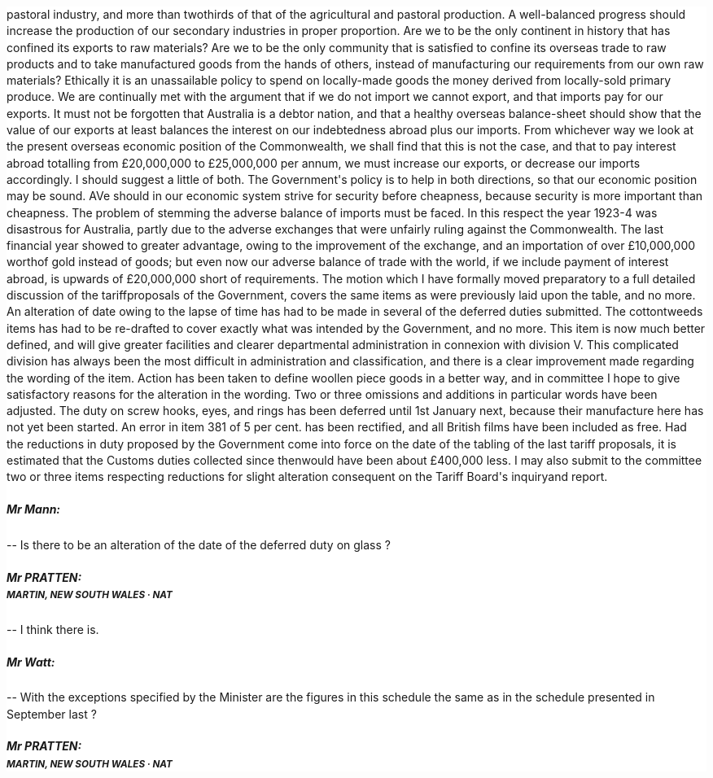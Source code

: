 pastoral industry, and more than twothirds of that of the agricultural and pastoral production. A well-balanced progress should increase the production of our secondary industries in proper proportion. Are we to be the only continent in history that has confined its exports to raw materials? Are we to be the only community that is satisfied to confine its overseas trade to raw products and to take manufactured goods from the hands of others, instead of manufacturing our requirements from our own raw materials? Ethically it is an unassailable policy to spend on locally-made goods the money derived from locally-sold primary produce. We are continually met with the argument that if we do not import we cannot export, and that imports pay for our exports. It must not be forgotten that Australia is a debtor nation, and that a healthy overseas balance-sheet should show that the value of our exports at least balances the interest on our indebtedness abroad plus our imports. From whichever way we look at the present overseas economic position of the Commonwealth, we shall find that this is not the case, and that to pay interest abroad totalling from £20,000,000 to £25,000,000 per annum, we must increase our exports, or decrease our imports accordingly. I should suggest a little of both. The Government's policy is to help in both directions, so that our economic position may be sound. AVe should in our economic system strive for security before cheapness, because security is more important than cheapness. The problem of stemming the adverse balance of imports must be faced. In this respect the year 1923-4 was disastrous for Australia, partly due  to the adverse exchanges that were unfairly ruling against the Commonwealth. The last financial year showed to greater advantage, owing to the improvement of the exchange, and an importation of over £10,000,000 worthof gold instead of goods; but even now our adverse balance of trade with the world, if we include payment of interest abroad, is upwards of £20,000,000 short of requirements. The motion which I have formally moved preparatory to a full detailed discussion of the tariffproposals of the Government, covers the same items as were previously laid upon the table, and no more. An alteration of date owing to the lapse of time has had to be made in several of the deferred duties submitted. The cottontweeds items has had to be re-drafted to cover exactly what was intended by the Government, and no more. This item is now much better defined, and will give greater facilities and clearer departmental administration in connexion with division V. This complicated division has always been the most difficult in administration and classification, and there is a clear improvement made regarding the wording of the item. Action has been taken to define woollen piece goods in a better way, and in committee I hope to give satisfactory reasons for the alteration in the wording. Two or three omissions and additions in particular words have been adjusted. The duty on screw hooks, eyes, and rings has been deferred until 1st January next, because their manufacture here has not yet been started. An error in item 381 of 5 per cent. has been rectified, and all British films have been included as free. Had the reductions in duty proposed by the Government come into force on the date of the tabling of the last tariff proposals, it is estimated that the Customs duties collected since thenwould have been about £400,000 less. I may also submit to the committee two or three items respecting reductions for slight alteration consequent on the Tariff Board's inquiryand report. 

##### Mr Mann:

--  Is there to be an alteration of the date of the deferred duty on glass ? 

##### Mr PRATTEN:<br><small class="text-muted">MARTIN, NEW SOUTH WALES &middot; NAT</small>

-- I think there is. 

##### Mr Watt:

--  With the exceptions specified by the Minister are the figures in this schedule the same as in the schedule presented in September last ? 

##### Mr PRATTEN:<br><small class="text-muted">MARTIN, NEW SOUTH WALES &middot; NAT</small>
